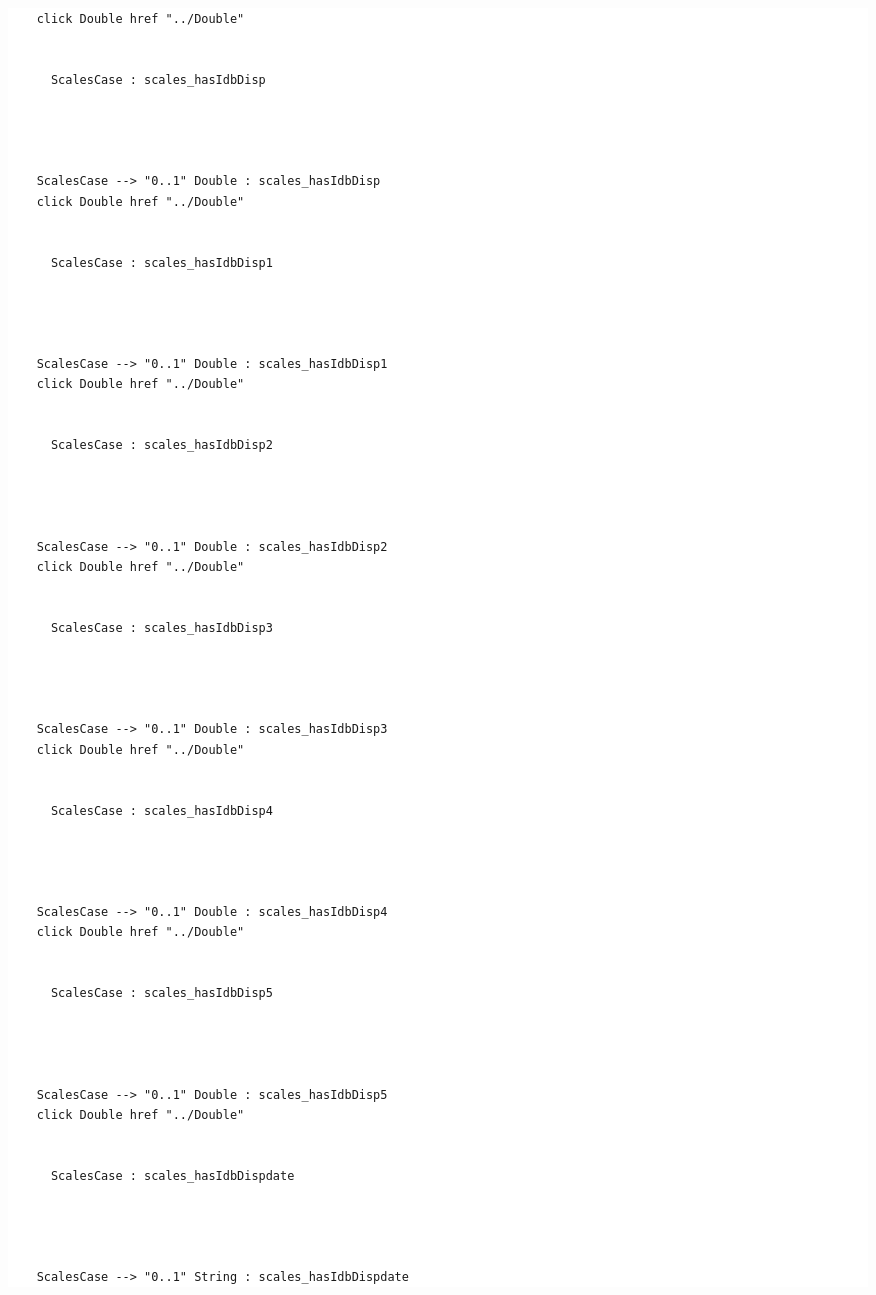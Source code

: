 ```mermaid
    click Double href "../Double"

        
      ScalesCase : scales_hasIdbDisp
        
          
    
    
    ScalesCase --> "0..1" Double : scales_hasIdbDisp
    click Double href "../Double"

        
      ScalesCase : scales_hasIdbDisp1
        
          
    
    
    ScalesCase --> "0..1" Double : scales_hasIdbDisp1
    click Double href "../Double"

        
      ScalesCase : scales_hasIdbDisp2
        
          
    
    
    ScalesCase --> "0..1" Double : scales_hasIdbDisp2
    click Double href "../Double"

        
      ScalesCase : scales_hasIdbDisp3
        
          
    
    
    ScalesCase --> "0..1" Double : scales_hasIdbDisp3
    click Double href "../Double"

        
      ScalesCase : scales_hasIdbDisp4
        
          
    
    
    ScalesCase --> "0..1" Double : scales_hasIdbDisp4
    click Double href "../Double"

        
      ScalesCase : scales_hasIdbDisp5
        
          
    
    
    ScalesCase --> "0..1" Double : scales_hasIdbDisp5
    click Double href "../Double"

        
      ScalesCase : scales_hasIdbDispdate
        
          
    
    
    ScalesCase --> "0..1" String : scales_hasIdbDispdate
```